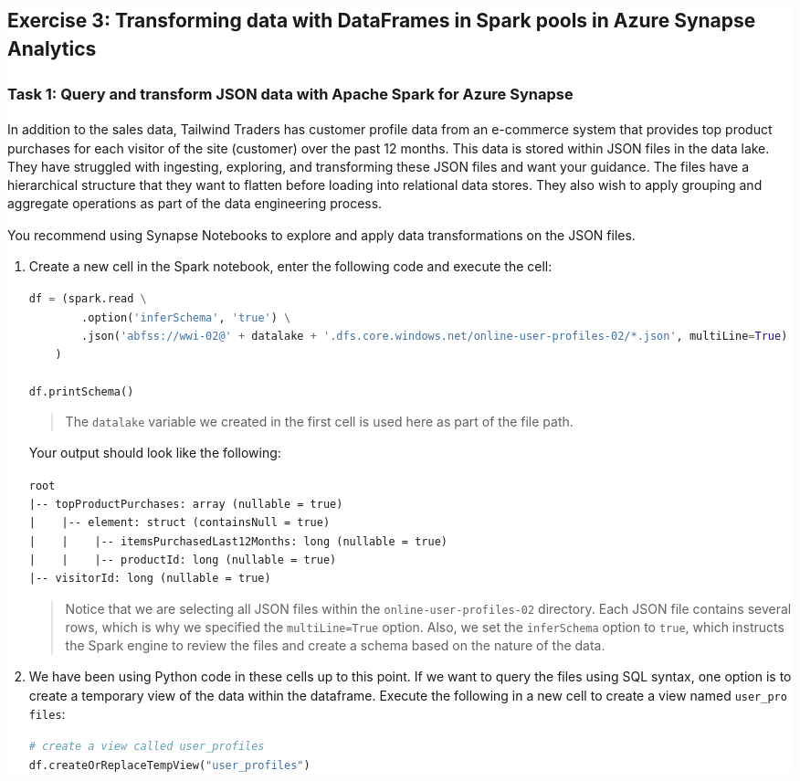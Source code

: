 ## Exercise 3: Transforming data with DataFrames in Spark pools in Azure Synapse Analytics

### Task 1: Query and transform JSON data with Apache Spark for Azure Synapse

In addition to the sales data, Tailwind Traders has customer profile data from an e-commerce system that provides top product purchases for each visitor of the site (customer) over the past 12 months. This data is stored within JSON files in the data lake. They have struggled with ingesting, exploring, and transforming these JSON files and want your guidance. The files have a hierarchical structure that they want to flatten before loading into relational data stores. They also wish to apply grouping and aggregate operations as part of the data engineering process.

You recommend using Synapse Notebooks to explore and apply data transformations on the JSON files.

1. Create a new cell in the Spark notebook, enter the following code and execute the cell:

    ```python
    df = (spark.read \
            .option('inferSchema', 'true') \
            .json('abfss://wwi-02@' + datalake + '.dfs.core.windows.net/online-user-profiles-02/*.json', multiLine=True)
        )

    df.printSchema()
    ```

    > The `datalake` variable we created in the first cell is used here as part of the file path.

    Your output should look like the following:

    ```text
    root
    |-- topProductPurchases: array (nullable = true)
    |    |-- element: struct (containsNull = true)
    |    |    |-- itemsPurchasedLast12Months: long (nullable = true)
    |    |    |-- productId: long (nullable = true)
    |-- visitorId: long (nullable = true)
    ```

    > Notice that we are selecting all JSON files within the `online-user-profiles-02` directory. Each JSON file contains several rows, which is why we specified the `multiLine=True` option. Also, we set the `inferSchema` option to `true`, which instructs the Spark engine to review the files and create a schema based on the nature of the data.

2. We have been using Python code in these cells up to this point. If we want to query the files using SQL syntax, one option is to create a temporary view of the data within the dataframe. Execute the following in a new cell to create a view named `user_profiles`:

    ```python
    # create a view called user_profiles
    df.createOrReplaceTempView("user_profiles")
    ```
